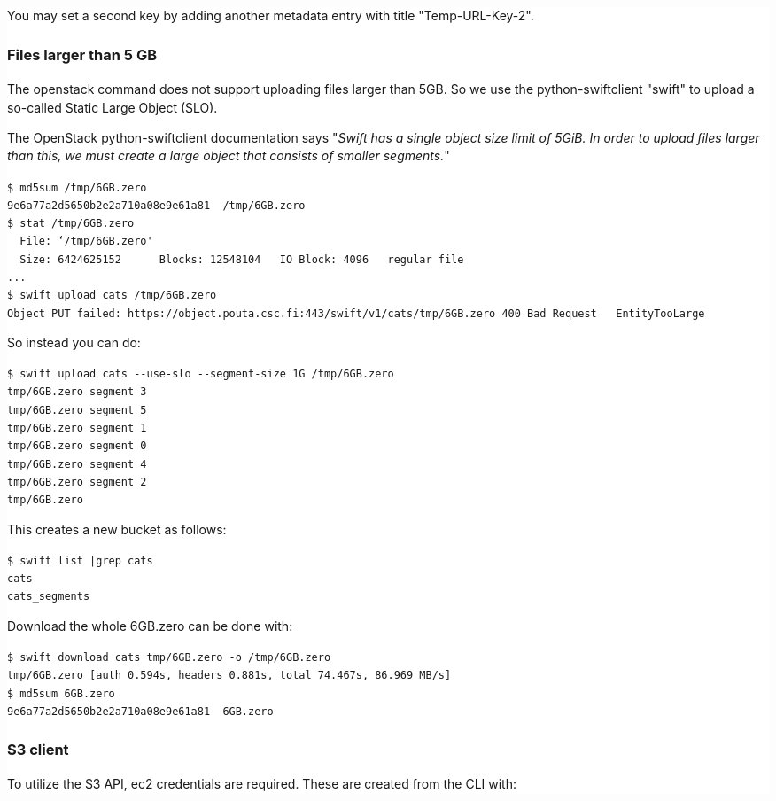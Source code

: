 You may set a second key by adding another metadata entry with title
"Temp-URL-Key-2".  


### Files larger than 5 GB

The openstack  command does  not support  uploading files  larger than
5GB.  So we  use the python-swiftclient "swift" to  upload a so-called
Static
Large Object (SLO).  
  
The [OpenStack python-swiftclient documentation](https://docs.openstack.org/python-swiftclient/latest/cli/index.html#more-complex-examples)
says  "*Swift has  a single  object size  limit of  5GiB. In  order to
upload files  larger than  this, we  must create  a large  object that
consists of smaller segments.*"


    $ md5sum /tmp/6GB.zero
    9e6a77a2d5650b2e2a710a08e9e61a81  /tmp/6GB.zero
    $ stat /tmp/6GB.zero
      File: ‘/tmp/6GB.zero'
      Size: 6424625152      Blocks: 12548104   IO Block: 4096   regular file
    ...
    $ swift upload cats /tmp/6GB.zero
    Object PUT failed: https://object.pouta.csc.fi:443/swift/v1/cats/tmp/6GB.zero 400 Bad Request   EntityTooLarge

So instead you can do:

    $ swift upload cats --use-slo --segment-size 1G /tmp/6GB.zero
    tmp/6GB.zero segment 3
    tmp/6GB.zero segment 5
    tmp/6GB.zero segment 1
    tmp/6GB.zero segment 0
    tmp/6GB.zero segment 4
    tmp/6GB.zero segment 2
    tmp/6GB.zero

  
This creates a new bucket as follows:

    $ swift list |grep cats
    cats
    cats_segments

  
Download the whole 6GB.zero can be done with:

    $ swift download cats tmp/6GB.zero -o /tmp/6GB.zero
    tmp/6GB.zero [auth 0.594s, headers 0.881s, total 74.467s, 86.969 MB/s]
    $ md5sum 6GB.zero
    9e6a77a2d5650b2e2a710a08e9e61a81  6GB.zero

### S3 client

To utilize the S3 API, ec2 credentials are required. These are created
from the CLI with:


[comment]: <> (I'd like to top header not to appear in the TOC, the following might solve it)
[comment]: <> (https://github.com/mkdocs/mkdocs/issues/318)